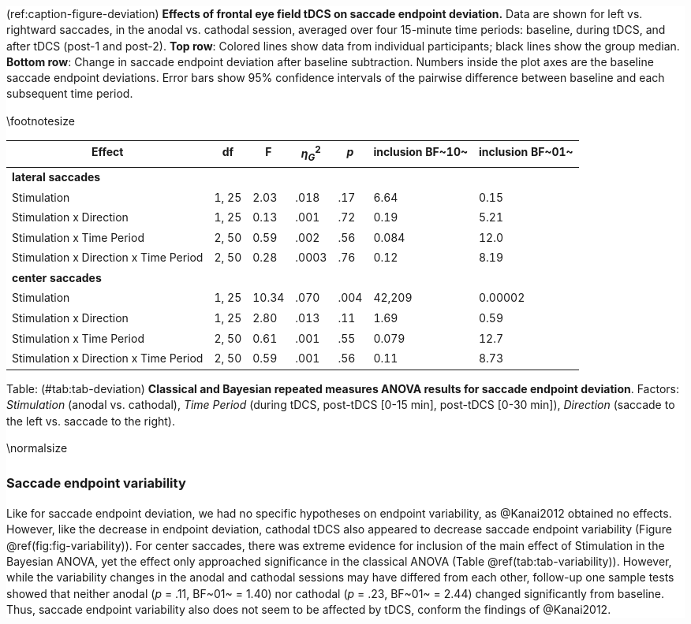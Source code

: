 (ref:caption-figure-deviation) __Effects of frontal eye field tDCS on saccade endpoint deviation.__ Data are shown for left vs. rightward saccades, in the anodal vs. cathodal session, averaged over four 15-minute time periods: baseline, during tDCS, and after tDCS (post-1 and post-2). __Top row__: Colored lines show data from individual participants; black lines show the group median. __Bottom row__:  Change in saccade endpoint deviation after baseline subtraction. Numbers inside the plot axes are the baseline saccade endpoint deviations. Error bars show 95% confidence intervals of the pairwise difference between baseline and each subsequent time period.

\footnotesize

| Effect                                | df    | F     | $\eta_{G}^{2}$ | _p_  | inclusion BF~10~ | inclusion BF~01~ |
|---------------------------------------|-------|-------|----------------|------|------------------|------------------|
| **lateral saccades**                  |       |       |                |      |                  |                  |
| Stimulation                           | 1, 25 | 2.03  | .018           | .17  | 6.64             | 0.15             |
| Stimulation x Direction               | 1, 25 | 0.13  | .001           | .72  | 0.19             | 5.21             |
| Stimulation x Time Period             | 2, 50 | 0.59  | .002           | .56  | 0.084            | 12.0             |
| Stimulation x Direction x Time Period | 2, 50 | 0.28  | .0003          | .76  | 0.12             | 8.19             |
| **center saccades**                   |       |       |                |      |                  |                  |
| Stimulation                           | 1, 25 | 10.34 | .070           | .004 | 42,209           | 0.00002          |
| Stimulation x Direction               | 1, 25 | 2.80  | .013           | .11  | 1.69             | 0.59             |
| Stimulation x Time Period             | 2, 50 | 0.61  | .001           | .55  | 0.079            | 12.7             |
| Stimulation x Direction x Time Period | 2, 50 | 0.59  | .001           | .56  | 0.11             | 8.73             |

Table: (\#tab:tab-deviation) __Classical and Bayesian repeated measures ANOVA results for saccade endpoint deviation__. Factors: _Stimulation_ (anodal vs. cathodal), _Time Period_ (during tDCS, post-tDCS [0-15 min], post-tDCS [0-30 min]), _Direction_ (saccade to the left vs. saccade to the right).

\normalsize

### Saccade endpoint variability

Like for saccade endpoint deviation, we had no specific hypotheses on endpoint variability, as @Kanai2012 obtained no effects. However, like the decrease in endpoint deviation, cathodal tDCS also appeared to decrease saccade endpoint variability (Figure \@ref(fig:fig-variability)). For center saccades, there was extreme evidence for inclusion of the main effect of Stimulation in the Bayesian ANOVA, yet the effect only approached significance in the classical ANOVA (Table \@ref(tab:tab-variability)). However, while the variability changes in the anodal and cathodal sessions may have differed from each other, follow-up one sample tests showed that neither anodal (_p_ = .11, BF~01~ = 1.40) nor cathodal (_p_ = .23, BF~01~ = 2.44) changed significantly from baseline. Thus, saccade endpoint variability also does not seem to be affected by tDCS, conform the findings of @Kanai2012.

<div class="figure">